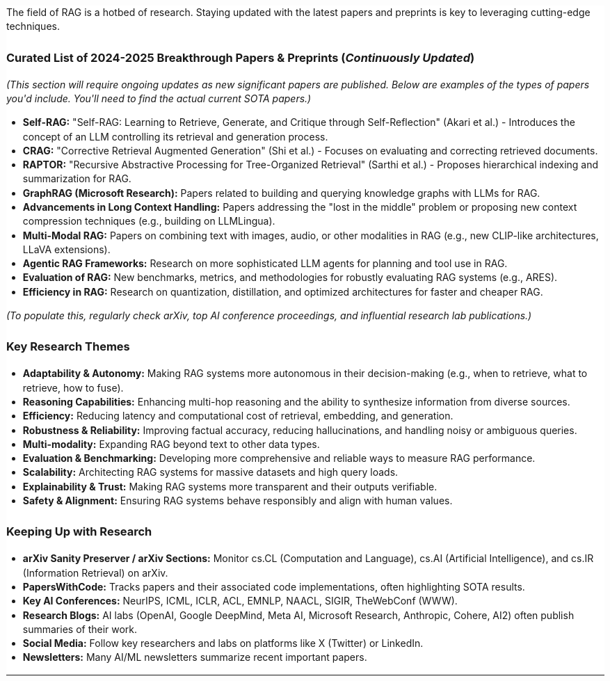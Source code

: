 The field of RAG is a hotbed of research. Staying updated with the latest papers and preprints is key to leveraging cutting-edge techniques.

### Curated List of 2024-2025 Breakthrough Papers & Preprints (*Continuously Updated*) <a name="curated_list_2024_2025_papers"></a>
*(This section will require ongoing updates as new significant papers are published. Below are examples of the *types* of papers you'd include. You'll need to find the actual current SOTA papers.)*

*   **Self-RAG:** "Self-RAG: Learning to Retrieve, Generate, and Critique through Self-Reflection" (Akari et al.) - Introduces the concept of an LLM controlling its retrieval and generation process.
*   **CRAG:** "Corrective Retrieval Augmented Generation" (Shi et al.) - Focuses on evaluating and correcting retrieved documents.
*   **RAPTOR:** "Recursive Abstractive Processing for Tree-Organized Retrieval" (Sarthi et al.) - Proposes hierarchical indexing and summarization for RAG.
*   **GraphRAG (Microsoft Research):** Papers related to building and querying knowledge graphs with LLMs for RAG.
*   **Advancements in Long Context Handling:** Papers addressing the "lost in the middle" problem or proposing new context compression techniques (e.g., building on LLMLingua).
*   **Multi-Modal RAG:** Papers on combining text with images, audio, or other modalities in RAG (e.g., new CLIP-like architectures, LLaVA extensions).
*   **Agentic RAG Frameworks:** Research on more sophisticated LLM agents for planning and tool use in RAG.
*   **Evaluation of RAG:** New benchmarks, metrics, and methodologies for robustly evaluating RAG systems (e.g., ARES).
*   **Efficiency in RAG:** Research on quantization, distillation, and optimized architectures for faster and cheaper RAG.

*(To populate this, regularly check arXiv, top AI conference proceedings, and influential research lab publications.)*

### Key Research Themes <a name="key_research_themes_papers"></a>
*   **Adaptability & Autonomy:** Making RAG systems more autonomous in their decision-making (e.g., when to retrieve, what to retrieve, how to fuse).
*   **Reasoning Capabilities:** Enhancing multi-hop reasoning and the ability to synthesize information from diverse sources.
*   **Efficiency:** Reducing latency and computational cost of retrieval, embedding, and generation.
*   **Robustness & Reliability:** Improving factual accuracy, reducing hallucinations, and handling noisy or ambiguous queries.
*   **Multi-modality:** Expanding RAG beyond text to other data types.
*   **Evaluation & Benchmarking:** Developing more comprehensive and reliable ways to measure RAG performance.
*   **Scalability:** Architecting RAG systems for massive datasets and high query loads.
*   **Explainability & Trust:** Making RAG systems more transparent and their outputs verifiable.
*   **Safety & Alignment:** Ensuring RAG systems behave responsibly and align with human values.

### Keeping Up with Research <a name="keeping_up_research"></a>
*   **arXiv Sanity Preserver / arXiv Sections:** Monitor cs.CL (Computation and Language), cs.AI (Artificial Intelligence), and cs.IR (Information Retrieval) on arXiv.
*   **PapersWithCode:** Tracks papers and their associated code implementations, often highlighting SOTA results.
*   **Key AI Conferences:** NeurIPS, ICML, ICLR, ACL, EMNLP, NAACL, SIGIR, TheWebConf (WWW).
*   **Research Blogs:** AI labs (OpenAI, Google DeepMind, Meta AI, Microsoft Research, Anthropic, Cohere, AI2) often publish summaries of their work.
*   **Social Media:** Follow key researchers and labs on platforms like X (Twitter) or LinkedIn.
*   **Newsletters:** Many AI/ML newsletters summarize recent important papers.

---